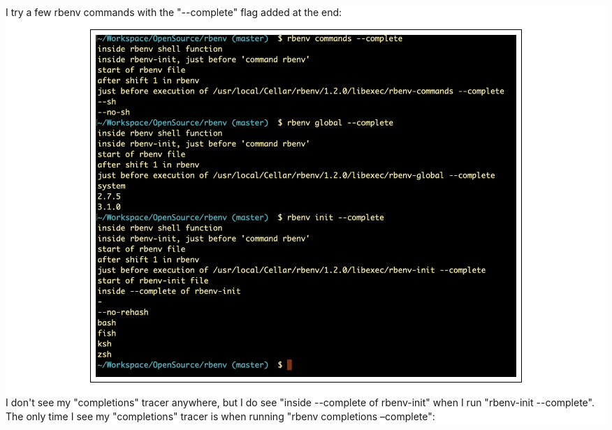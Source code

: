 I try a few rbenv commands with the "--complete" flag added at the end:

<p style="text-align: center">
  <img src="/assets/images/screenshot-13mar2023-754am.png" width="70%" style="border: 1px solid black; padding: 0.5em">
</p>

I don't see my "completions" tracer anywhere, but I do see "inside --complete of rbenv-init" when I run "rbenv-init --complete".  The only time I see my "completions" tracer is when running "rbenv completions –complete":

<p style="text-align: center">